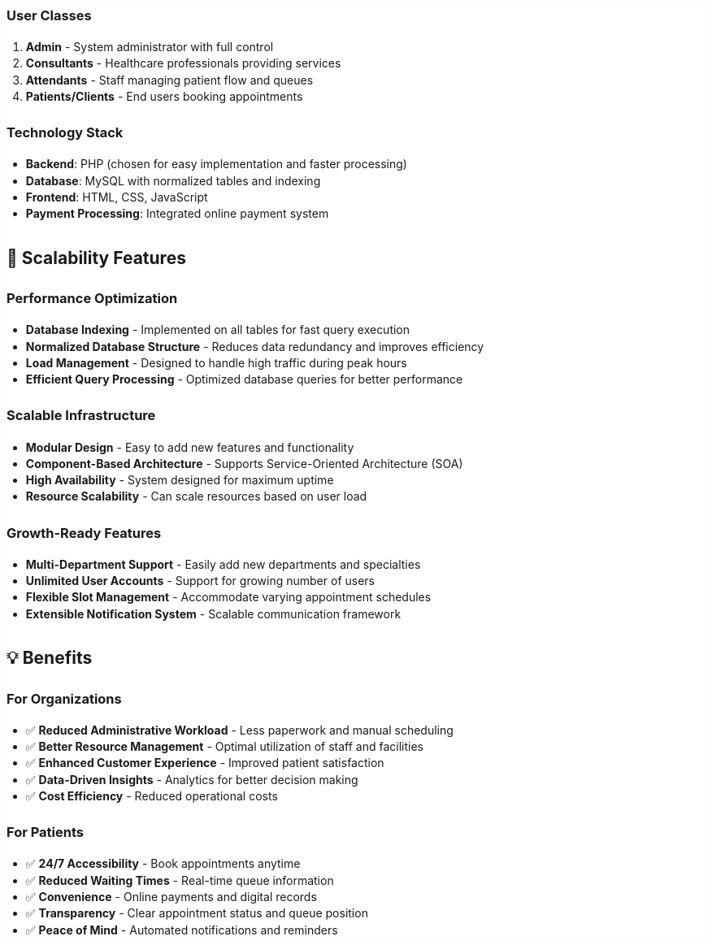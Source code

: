 ### User Classes
1. **Admin** - System administrator with full control
2. **Consultants** - Healthcare professionals providing services
3. **Attendants** - Staff managing patient flow and queues
4. **Patients/Clients** - End users booking appointments

### Technology Stack
- **Backend**: PHP (chosen for easy implementation and faster processing)
- **Database**: MySQL with normalized tables and indexing
- **Frontend**: HTML, CSS, JavaScript
- **Payment Processing**: Integrated online payment system

## 🚀 Scalability Features

### Performance Optimization
- **Database Indexing** - Implemented on all tables for fast query execution
- **Normalized Database Structure** - Reduces data redundancy and improves efficiency
- **Load Management** - Designed to handle high traffic during peak hours
- **Efficient Query Processing** - Optimized database queries for better performance

### Scalable Infrastructure
- **Modular Design** - Easy to add new features and functionality
- **Component-Based Architecture** - Supports Service-Oriented Architecture (SOA)
- **High Availability** - System designed for maximum uptime
- **Resource Scalability** - Can scale resources based on user load

### Growth-Ready Features
- **Multi-Department Support** - Easily add new departments and specialties
- **Unlimited User Accounts** - Support for growing number of users
- **Flexible Slot Management** - Accommodate varying appointment schedules
- **Extensible Notification System** - Scalable communication framework

## 💡 Benefits

### For Organizations
- ✅ **Reduced Administrative Workload** - Less paperwork and manual scheduling
- ✅ **Better Resource Management** - Optimal utilization of staff and facilities
- ✅ **Enhanced Customer Experience** - Improved patient satisfaction
- ✅ **Data-Driven Insights** - Analytics for better decision making
- ✅ **Cost Efficiency** - Reduced operational costs

### For Patients
- ✅ **24/7 Accessibility** - Book appointments anytime
- ✅ **Reduced Waiting Times** - Real-time queue information
- ✅ **Convenience** - Online payments and digital records
- ✅ **Transparency** - Clear appointment status and queue position
- ✅ **Peace of Mind** - Automated notifications and reminders
